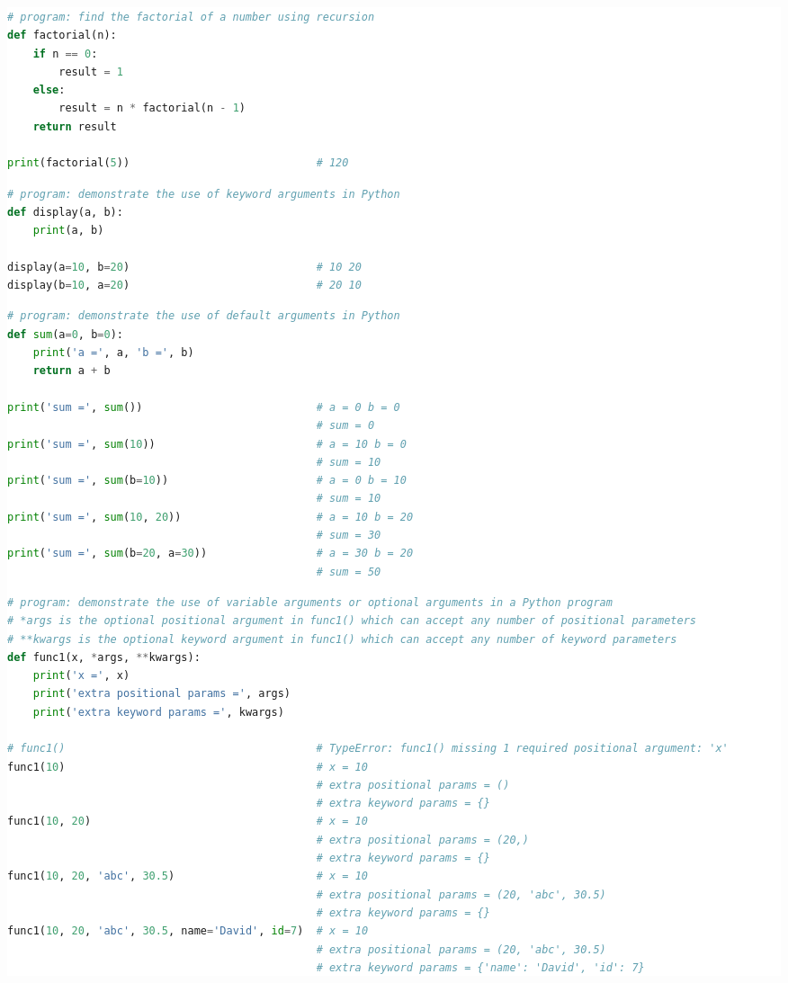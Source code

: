 ```python
# program: find the factorial of a number using recursion
def factorial(n):
    if n == 0:
        result = 1
    else:
        result = n * factorial(n - 1)
    return result

print(factorial(5))                             # 120
```

```python
# program: demonstrate the use of keyword arguments in Python
def display(a, b):
    print(a, b)

display(a=10, b=20)                             # 10 20
display(b=10, a=20)                             # 20 10
```

```python
# program: demonstrate the use of default arguments in Python
def sum(a=0, b=0):
    print('a =', a, 'b =', b)
    return a + b

print('sum =', sum())                           # a = 0 b = 0
                                                # sum = 0
print('sum =', sum(10))                         # a = 10 b = 0
                                                # sum = 10
print('sum =', sum(b=10))                       # a = 0 b = 10
                                                # sum = 10
print('sum =', sum(10, 20))                     # a = 10 b = 20
                                                # sum = 30
print('sum =', sum(b=20, a=30))                 # a = 30 b = 20
                                                # sum = 50
```

```python
# program: demonstrate the use of variable arguments or optional arguments in a Python program
# *args is the optional positional argument in func1() which can accept any number of positional parameters
# **kwargs is the optional keyword argument in func1() which can accept any number of keyword parameters
def func1(x, *args, **kwargs):
    print('x =', x)
    print('extra positional params =', args)
    print('extra keyword params =', kwargs)

# func1()                                       # TypeError: func1() missing 1 required positional argument: 'x'
func1(10)                                       # x = 10
                                                # extra positional params = ()
                                                # extra keyword params = {}
func1(10, 20)                                   # x = 10
                                                # extra positional params = (20,)
                                                # extra keyword params = {}
func1(10, 20, 'abc', 30.5)                      # x = 10
                                                # extra positional params = (20, 'abc', 30.5)
                                                # extra keyword params = {}
func1(10, 20, 'abc', 30.5, name='David', id=7)  # x = 10
                                                # extra positional params = (20, 'abc', 30.5)
                                                # extra keyword params = {'name': 'David', 'id': 7}
```
